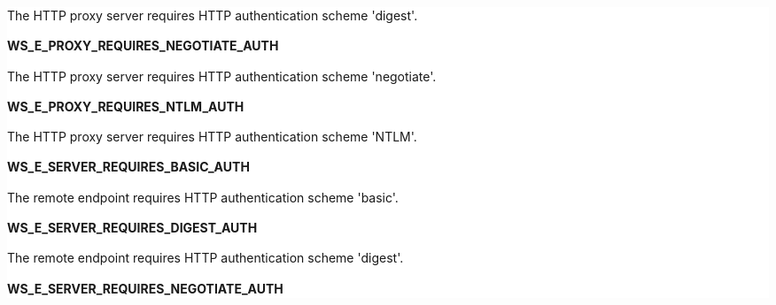 The HTTP proxy server requires HTTP authentication scheme 'digest'.

</td>
</tr>
<tr>
<td width="40%">
<dl>
<dt><b>WS_E_PROXY_REQUIRES_NEGOTIATE_AUTH</b></dt>
</dl>
</td>
<td width="60%">

The HTTP proxy server requires HTTP authentication scheme 'negotiate'.

</td>
</tr>
<tr>
<td width="40%">
<dl>
<dt><b>WS_E_PROXY_REQUIRES_NTLM_AUTH</b></dt>
</dl>
</td>
<td width="60%">

The HTTP proxy server requires HTTP authentication scheme 'NTLM'.

</td>
</tr>
<tr>
<td width="40%">
<dl>
<dt><b>WS_E_SERVER_REQUIRES_BASIC_AUTH</b></dt>
</dl>
</td>
<td width="60%">

The remote endpoint requires HTTP authentication scheme 'basic'.

</td>
</tr>
<tr>
<td width="40%">
<dl>
<dt><b>WS_E_SERVER_REQUIRES_DIGEST_AUTH</b></dt>
</dl>
</td>
<td width="60%">

The remote endpoint requires HTTP authentication scheme 'digest'.

</td>
</tr>
<tr>
<td width="40%">
<dl>
<dt><b>WS_E_SERVER_REQUIRES_NEGOTIATE_AUTH</b></dt>
</dl>
</td>
<td width="60%">
